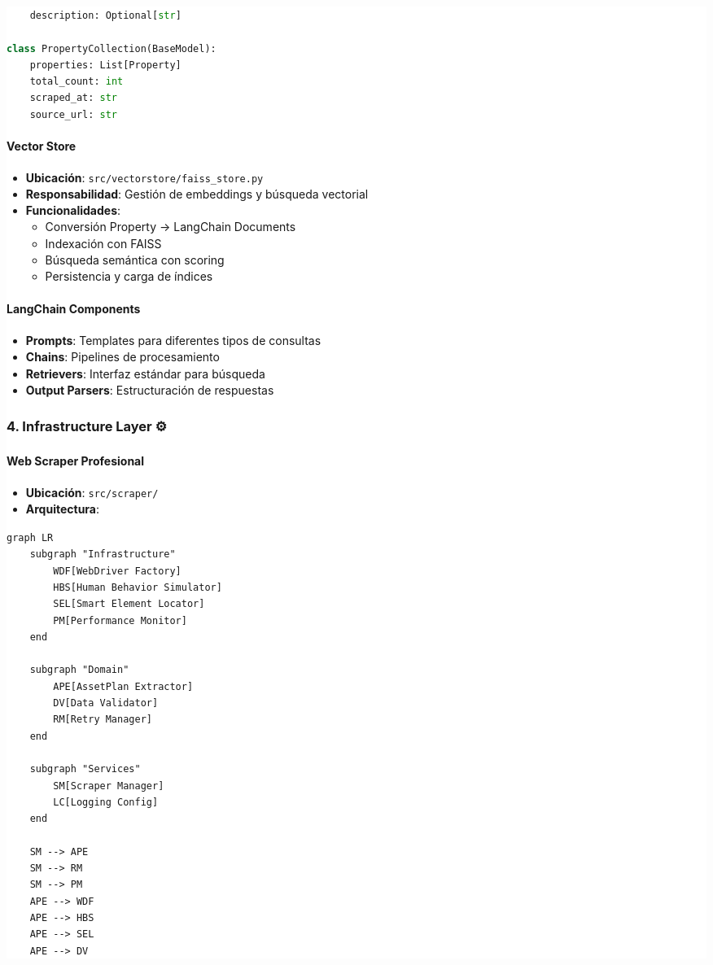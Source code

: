   ```python
      description: Optional[str]
  
  class PropertyCollection(BaseModel):
      properties: List[Property]
      total_count: int
      scraped_at: str
      source_url: str
  ```

#### **Vector Store**
- **Ubicación**: `src/vectorstore/faiss_store.py`
- **Responsabilidad**: Gestión de embeddings y búsqueda vectorial
- **Funcionalidades**:
  - Conversión Property → LangChain Documents
  - Indexación con FAISS
  - Búsqueda semántica con scoring
  - Persistencia y carga de índices

#### **LangChain Components**
- **Prompts**: Templates para diferentes tipos de consultas
- **Chains**: Pipelines de procesamiento
- **Retrievers**: Interfaz estándar para búsqueda
- **Output Parsers**: Estructuración de respuestas

### 4. **Infrastructure Layer** ⚙️

#### **Web Scraper Profesional**
- **Ubicación**: `src/scraper/`
- **Arquitectura**:

```mermaid
graph LR
    subgraph "Infrastructure"
        WDF[WebDriver Factory]
        HBS[Human Behavior Simulator]
        SEL[Smart Element Locator]
        PM[Performance Monitor]
    end
    
    subgraph "Domain"
        APE[AssetPlan Extractor]
        DV[Data Validator]
        RM[Retry Manager]
    end
    
    subgraph "Services"
        SM[Scraper Manager]
        LC[Logging Config]
    end
    
    SM --> APE
    SM --> RM
    SM --> PM
    APE --> WDF
    APE --> HBS
    APE --> SEL
    APE --> DV
```
